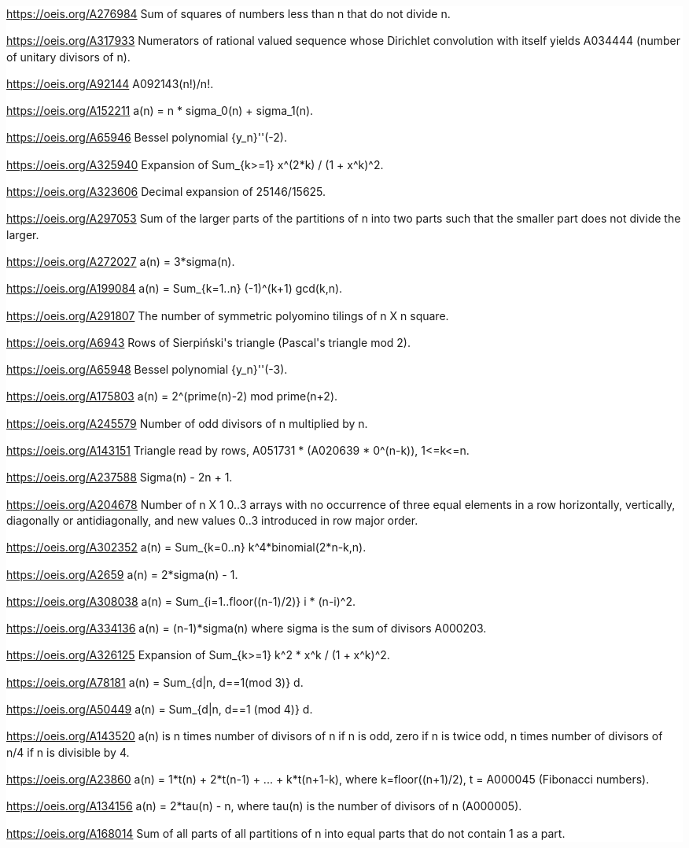 https://oeis.org/A276984 Sum of squares of numbers less than n that do not divide n.

https://oeis.org/A317933 Numerators of rational valued sequence whose Dirichlet convolution with itself yields A034444 (number of unitary divisors of n).

https://oeis.org/A92144 A092143(n!)/n!.

https://oeis.org/A152211 a(n) = n \* sigma_0(n) + sigma_1(n).

https://oeis.org/A65946 Bessel polynomial {y_n}''(-2).

https://oeis.org/A325940 Expansion of Sum_{k>=1} x^(2\*k) / (1 + x^k)^2.

https://oeis.org/A323606 Decimal expansion of 25146/15625.

https://oeis.org/A297053 Sum of the larger parts of the partitions of n into two parts such that the smaller part does not divide the larger.

https://oeis.org/A272027 a(n) = 3\*sigma(n).

https://oeis.org/A199084 a(n) = Sum_{k=1..n} (-1)^(k+1) gcd(k,n).

https://oeis.org/A291807 The number of symmetric polyomino tilings of n X n square.

https://oeis.org/A6943 Rows of Sierpiński's triangle (Pascal's triangle mod 2).

https://oeis.org/A65948 Bessel polynomial {y_n}''(-3).

https://oeis.org/A175803 a(n) = 2^(prime(n)-2) mod prime(n+2).

https://oeis.org/A245579 Number of odd divisors of n multiplied by n.

https://oeis.org/A143151 Triangle read by rows, A051731 \* (A020639 \* 0^(n-k)), 1<=k<=n.

https://oeis.org/A237588 Sigma(n) - 2n + 1.

https://oeis.org/A204678 Number of n X 1 0..3 arrays with no occurrence of three equal elements in a row horizontally, vertically, diagonally or antidiagonally, and new values 0..3 introduced in row major order.

https://oeis.org/A302352 a(n) = Sum_{k=0..n} k^4\*binomial(2\*n-k,n).

https://oeis.org/A2659 a(n) = 2\*sigma(n) - 1.

https://oeis.org/A308038 a(n) = Sum_{i=1..floor((n-1)/2)} i \* (n-i)^2.

https://oeis.org/A334136 a(n) = (n-1)\*sigma(n) where sigma is the sum of divisors A000203.

https://oeis.org/A326125 Expansion of Sum_{k>=1} k^2 \* x^k / (1 + x^k)^2.

https://oeis.org/A78181 a(n) = Sum_{d|n, d==1(mod 3)} d.

https://oeis.org/A50449 a(n) = Sum_{d|n, d==1 (mod 4)} d.

https://oeis.org/A143520 a(n) is n times number of divisors of n if n is odd, zero if n is twice odd, n times number of divisors of n/4 if n is divisible by 4.

https://oeis.org/A23860 a(n) = 1\*t(n) + 2\*t(n-1) + ... + k\*t(n+1-k), where k=floor((n+1)/2), t = A000045 (Fibonacci numbers).

https://oeis.org/A134156 a(n) = 2\*tau(n) - n, where tau(n) is the number of divisors of n (A000005).

https://oeis.org/A168014 Sum of all parts of all partitions of n into equal parts that do not contain 1 as a part.
